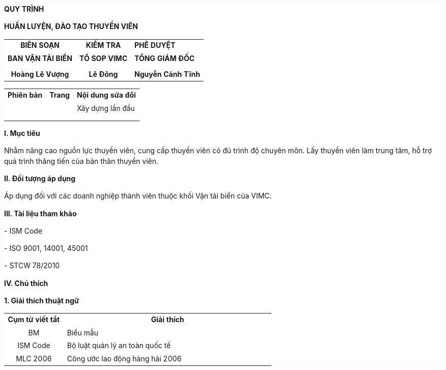 **QUY TRÌNH**

**HUẤN LUYỆN, ĐÀO TẠO THUYỀN VIÊN**

|                      |                 |                      |
|:--------------------:|:---------------:|----------------------|
|    **BIÊN SOẠN**     |  **KIỂM TRA**   | **PHÊ DUYỆT**        |
| **BAN VẬN TẢI BIỂN** | **TỔ SOP VIMC** | **TỔNG GIÁM ĐỐC**    |
|                      |                 |                      |
|  **Hoàng Lê Vượng**  |   **Lê Đông**   | **Nguyễn Cảnh Tĩnh** |

|               |           |                      |
|---------------|-----------|----------------------|
| **Phiên bản** | **Trang** | **Nội dung sửa đổi** |
|               |           | Xây dựng lần đầu     |
|               |           |                      |
|               |           |                      |

**I. Mục tiêu**

Nhằm nâng cao nguồn lực thuyền viên, cung cấp thuyền viên có đủ trình độ
chuyên môn. Lấy thuyền viên làm trung tâm, hỗ trợ quá trình thăng tiến
của bản thân thuyền viên.

**II. Đối tượng áp dụng**

Áp dụng đối với các doanh nghiệp thành viên thuộc khối Vận tải biển của
VIMC.

**III. Tài liệu tham khảo**

\- ISM Code

\- ISO 9001, 14001, 45001

\- STCW 78/2010

**IV. Chú thích**

**1. Giải thích thuật ngữ**

<table>
<colgroup>
<col style="width: 22%" />
<col style="width: 77%" />
</colgroup>
<tbody>
<tr>
<td style="text-align: center;"><strong>Cụm từ viết tắt</strong></td>
<td style="text-align: center;"><strong>Giải thích</strong></td>
</tr>
<tr>
<td style="text-align: center;">BM</td>
<td style="text-align: left;">Biểu mẫu</td>
</tr>
<tr>
<td style="text-align: center;">ISM Code</td>
<td style="text-align: left;">Bộ luật quản lý an toàn quốc tế</td>
</tr>
<tr>
<td style="text-align: center;">MLC 2006</td>
<td style="text-align: left;">Công ước lao động hàng hải 2006</td>
</tr>
<tr>